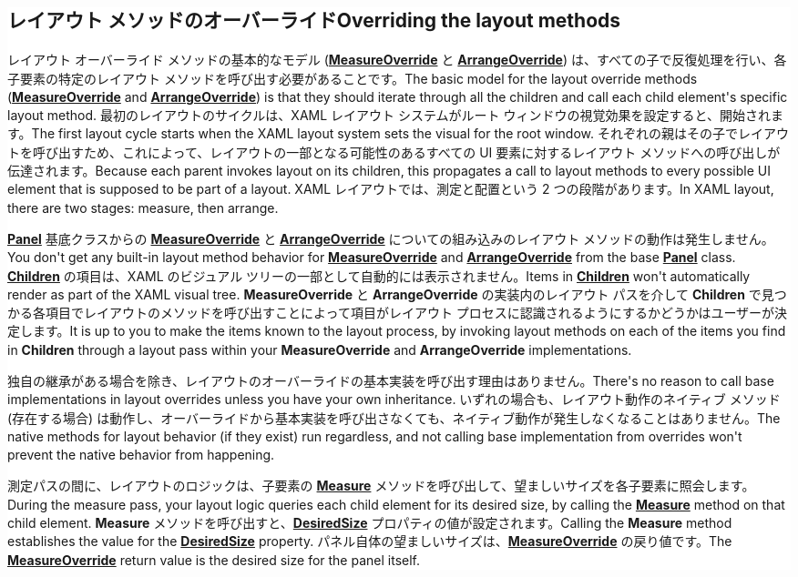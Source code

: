 ## <a name="overriding-the-layout-methods"></a><span data-ttu-id="f6aa8-141">レイアウト メソッドのオーバーライド</span><span class="sxs-lookup"><span data-stu-id="f6aa8-141">Overriding the layout methods</span></span>


<span data-ttu-id="f6aa8-142">レイアウト オーバーライド メソッドの基本的なモデル ([**MeasureOverride**](https://msdn.microsoft.com/library/windows/apps/br208730) と [**ArrangeOverride**](https://msdn.microsoft.com/library/windows/apps/br208711)) は、すべての子で反復処理を行い、各子要素の特定のレイアウト メソッドを呼び出す必要があることです。</span><span class="sxs-lookup"><span data-stu-id="f6aa8-142">The basic model for the layout override methods ([**MeasureOverride**](https://msdn.microsoft.com/library/windows/apps/br208730) and [**ArrangeOverride**](https://msdn.microsoft.com/library/windows/apps/br208711)) is that they should iterate through all the children and call each child element's specific layout method.</span></span> <span data-ttu-id="f6aa8-143">最初のレイアウトのサイクルは、XAML レイアウト システムがルート ウィンドウの視覚効果を設定すると、開始されます。</span><span class="sxs-lookup"><span data-stu-id="f6aa8-143">The first layout cycle starts when the XAML layout system sets the visual for the root window.</span></span> <span data-ttu-id="f6aa8-144">それぞれの親はその子でレイアウトを呼び出すため、これによって、レイアウトの一部となる可能性のあるすべての UI 要素に対するレイアウト メソッドへの呼び出しが伝達されます。</span><span class="sxs-lookup"><span data-stu-id="f6aa8-144">Because each parent invokes layout on its children, this propagates a call to layout methods to every possible UI element that is supposed to be part of a layout.</span></span> <span data-ttu-id="f6aa8-145">XAML レイアウトでは、測定と配置という 2 つの段階があります。</span><span class="sxs-lookup"><span data-stu-id="f6aa8-145">In XAML layout, there are two stages: measure, then arrange.</span></span>

<span data-ttu-id="f6aa8-146">[**Panel**](https://msdn.microsoft.com/library/windows/apps/br227511) 基底クラスからの [**MeasureOverride**](https://msdn.microsoft.com/library/windows/apps/br208730) と [**ArrangeOverride**](https://msdn.microsoft.com/library/windows/apps/br208711) についての組み込みのレイアウト メソッドの動作は発生しません。</span><span class="sxs-lookup"><span data-stu-id="f6aa8-146">You don't get any built-in layout method behavior for [**MeasureOverride**](https://msdn.microsoft.com/library/windows/apps/br208730) and [**ArrangeOverride**](https://msdn.microsoft.com/library/windows/apps/br208711) from the base [**Panel**](https://msdn.microsoft.com/library/windows/apps/br227511) class.</span></span> <span data-ttu-id="f6aa8-147">[**Children**](https://msdn.microsoft.com/library/windows/apps/br227514) の項目は、XAML のビジュアル ツリーの一部として自動的には表示されません。</span><span class="sxs-lookup"><span data-stu-id="f6aa8-147">Items in [**Children**](https://msdn.microsoft.com/library/windows/apps/br227514) won't automatically render as part of the XAML visual tree.</span></span> <span data-ttu-id="f6aa8-148">**MeasureOverride** と **ArrangeOverride** の実装内のレイアウト パスを介して **Children** で見つかる各項目でレイアウトのメソッドを呼び出すことによって項目がレイアウト プロセスに認識されるようにするかどうかはユーザーが決定します。</span><span class="sxs-lookup"><span data-stu-id="f6aa8-148">It is up to you to make the items known to the layout process, by invoking layout methods on each of the items you find in **Children** through a layout pass within your **MeasureOverride** and **ArrangeOverride** implementations.</span></span>

<span data-ttu-id="f6aa8-149">独自の継承がある場合を除き、レイアウトのオーバーライドの基本実装を呼び出す理由はありません。</span><span class="sxs-lookup"><span data-stu-id="f6aa8-149">There's no reason to call base implementations in layout overrides unless you have your own inheritance.</span></span> <span data-ttu-id="f6aa8-150">いずれの場合も、レイアウト動作のネイティブ メソッド (存在する場合) は動作し、オーバーライドから基本実装を呼び出さなくても、ネイティブ動作が発生しなくなることはありません。</span><span class="sxs-lookup"><span data-stu-id="f6aa8-150">The native methods for layout behavior (if they exist) run regardless, and not calling base implementation from overrides won't prevent the native behavior from happening.</span></span>

<span data-ttu-id="f6aa8-151">測定パスの間に、レイアウトのロジックは、子要素の [**Measure**](https://msdn.microsoft.com/library/windows/apps/br208952) メソッドを呼び出して、望ましいサイズを各子要素に照会します。</span><span class="sxs-lookup"><span data-stu-id="f6aa8-151">During the measure pass, your layout logic queries each child element for its desired size, by calling the [**Measure**](https://msdn.microsoft.com/library/windows/apps/br208952) method on that child element.</span></span> <span data-ttu-id="f6aa8-152">**Measure** メソッドを呼び出すと、[**DesiredSize**](https://msdn.microsoft.com/library/windows/apps/br208921) プロパティの値が設定されます。</span><span class="sxs-lookup"><span data-stu-id="f6aa8-152">Calling the **Measure** method establishes the value for the [**DesiredSize**](https://msdn.microsoft.com/library/windows/apps/br208921) property.</span></span> <span data-ttu-id="f6aa8-153">パネル自体の望ましいサイズは、[**MeasureOverride**](https://msdn.microsoft.com/library/windows/apps/br208730) の戻り値です。</span><span class="sxs-lookup"><span data-stu-id="f6aa8-153">The [**MeasureOverride**](https://msdn.microsoft.com/library/windows/apps/br208730) return value is the desired size for the panel itself.</span></span>
